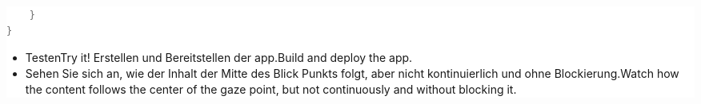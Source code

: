 ```cs
    }
}
```

* <span data-ttu-id="0ed98-341">Testen</span><span class="sxs-lookup"><span data-stu-id="0ed98-341">Try it!</span></span> <span data-ttu-id="0ed98-342">Erstellen und Bereitstellen der app.</span><span class="sxs-lookup"><span data-stu-id="0ed98-342">Build and deploy the app.</span></span>
* <span data-ttu-id="0ed98-343">Sehen Sie sich an, wie der Inhalt der Mitte des Blick Punkts folgt, aber nicht kontinuierlich und ohne Blockierung.</span><span class="sxs-lookup"><span data-stu-id="0ed98-343">Watch how the content follows the center of the gaze point, but not continuously and without blocking it.</span></span>